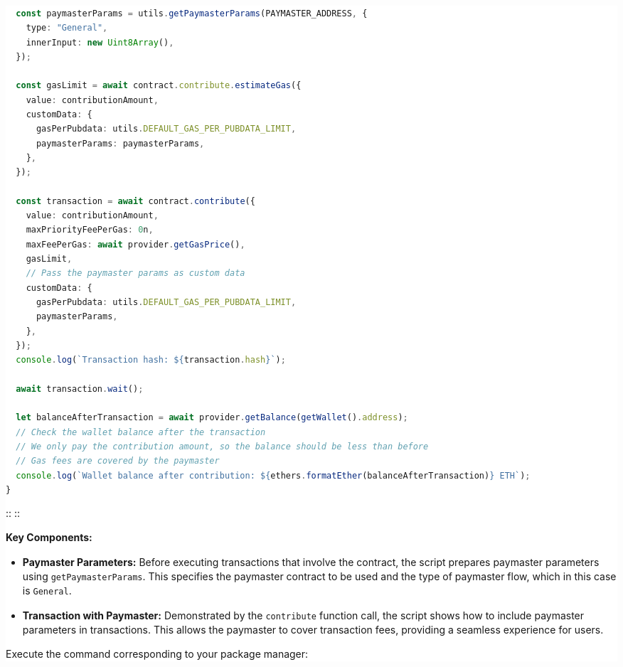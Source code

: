   ```typescript
    const paymasterParams = utils.getPaymasterParams(PAYMASTER_ADDRESS, {
      type: "General",
      innerInput: new Uint8Array(),
    });

    const gasLimit = await contract.contribute.estimateGas({
      value: contributionAmount,
      customData: {
        gasPerPubdata: utils.DEFAULT_GAS_PER_PUBDATA_LIMIT,
        paymasterParams: paymasterParams,
      },
    });

    const transaction = await contract.contribute({
      value: contributionAmount,
      maxPriorityFeePerGas: 0n,
      maxFeePerGas: await provider.getGasPrice(),
      gasLimit,
      // Pass the paymaster params as custom data
      customData: {
        gasPerPubdata: utils.DEFAULT_GAS_PER_PUBDATA_LIMIT,
        paymasterParams,
      },
    });
    console.log(`Transaction hash: ${transaction.hash}`);

    await transaction.wait();

    let balanceAfterTransaction = await provider.getBalance(getWallet().address);
    // Check the wallet balance after the transaction
    // We only pay the contribution amount, so the balance should be less than before
    // Gas fees are covered by the paymaster
    console.log(`Wallet balance after contribution: ${ethers.formatEther(balanceAfterTransaction)} ETH`);
  }
  ```

  ::
::

**Key Components:**

- **Paymaster Parameters:** Before executing transactions that involve the contract, the script prepares paymaster parameters using
`getPaymasterParams`. This specifies the paymaster contract to be
used and the type of paymaster flow, which in this case is `General`.

- **Transaction with Paymaster:** Demonstrated by the `contribute` function call, the script shows how to include paymaster parameters
in transactions. This allows the paymaster to cover transaction
fees, providing a seamless experience for users.

Execute the command corresponding to your package manager:
